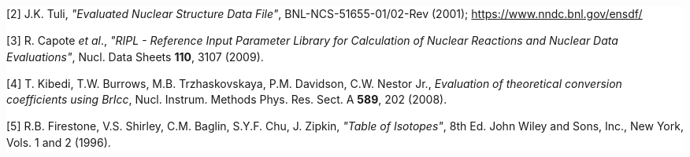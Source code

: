 <a id="2">[2]</a>
J.K. Tuli,
*"Evaluated Nuclear Structure Data File"*, BNL-NCS-51655-01/02-Rev (2001);
https://www.nndc.bnl.gov/ensdf/

<a id="3">[3]</a>
R. Capote *et al*.,
*"RIPL - Reference Input Parameter Library for Calculation of Nuclear Reactions and Nuclear Data Evaluations"*,
Nucl. Data Sheets **110**, 3107 (2009).

<a id="4">[4]</a>
T. Kibedi, T.W. Burrows, M.B. Trzhaskovskaya, P.M. Davidson, C.W. Nestor Jr.,
*Evaluation of theoretical conversion coefficients using BrIcc*,
Nucl. Instrum. Methods Phys. Res. Sect. A **589**, 202 (2008).

<a id="5">[5]</a>
R.B. Firestone, V.S. Shirley, C.M. Baglin, S.Y.F. Chu, J. Zipkin,
*"Table of Isotopes"*,
8th Ed. John Wiley and Sons, Inc., New York, Vols. 1 and 2 (1996).
